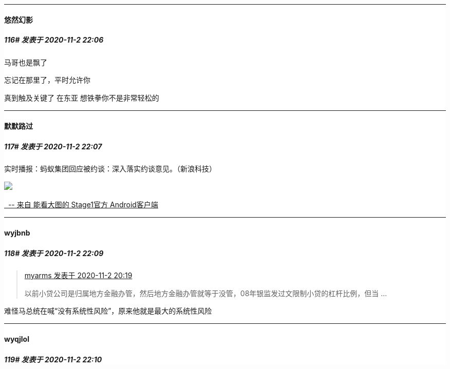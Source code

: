 





*****

####  悠然幻影  
##### 116#       发表于 2020-11-2 22:06




马哥也是飘了


忘记在那里了，平时允许你


真到触及关键了 在东亚 想铁拳你不是非常轻松的







*****

####  默默路过  
##### 117#       发表于 2020-11-2 22:07




实时播报：蚂蚁集团回应被约谈：深入落实约谈意见。（新浪科技） ​​​

<img src="https://static.saraba1st.com/image/smiley/face2017/065.png" referrerpolicy="no-referrer">

[  -- 来自 能看大图的 Stage1官方 Android客户端](https://www.coolapk.com/apk/140634)







*****

####  wyjbnb  
##### 118#       发表于 2020-11-2 22:09



<blockquote><a href="httphttps://bbs.saraba1st.com/2b/forum.php?mod=redirect&amp;goto=findpost&amp;pid=49262909&amp;ptid=1969823" target="_blank">myarms 发表于 2020-11-2 20:19</a>

以前小贷公司是归属地方金融办管，然后地方金融办管就等于没管，08年银监发过文限制小贷的杠杆比例，但当 ...</blockquote>
难怪马总统在喊“没有系统性风险”，原来他就是最大的系统性风险







*****

####  wyqjlol  
##### 119#       发表于 2020-11-2 22:10
